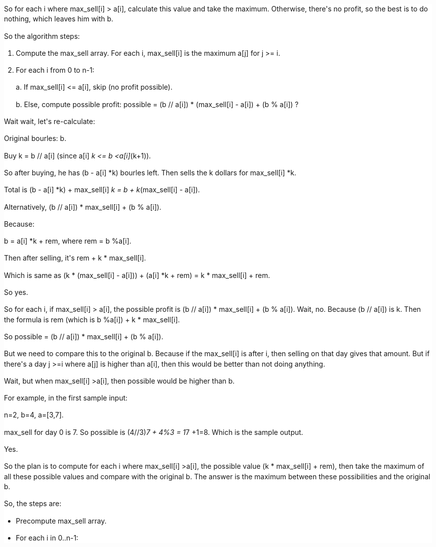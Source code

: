 So for each i where max_sell[i] > a[i], calculate this value and take the maximum. Otherwise, there's no profit, so the best is to do nothing, which leaves him with b.

So the algorithm steps:

1. Compute the max_sell array. For each i, max_sell[i] is the maximum a[j] for j >= i.

2. For each i from 0 to n-1:

   a. If max_sell[i] <= a[i], skip (no profit possible).

   b. Else, compute possible profit: possible = (b // a[i]) * (max_sell[i] - a[i]) + (b % a[i]) ?

Wait wait, let's re-calculate:

Original bourles: b.

Buy k = b // a[i] (since a[i] *k <= b <a[i]*(k+1)).

So after buying, he has (b - a[i] *k) bourles left. Then sells the k dollars for max_sell[i] *k.

Total is (b - a[i] *k) + max_sell[i] *k = b + k*(max_sell[i] - a[i]).

Alternatively, (b // a[i]) * max_sell[i] + (b % a[i]).

Because:

b = a[i] *k + rem, where rem = b %a[i].

Then after selling, it's rem + k * max_sell[i].

Which is same as (k * (max_sell[i] - a[i])) + (a[i] *k + rem) = k * max_sell[i] + rem.

So yes.

So for each i, if max_sell[i] > a[i], the possible profit is (b // a[i]) * max_sell[i] + (b % a[i]). Wait, no. Because (b // a[i]) is k. Then the formula is rem (which is b %a[i]) + k * max_sell[i].

So possible = (b // a[i]) * max_sell[i] + (b % a[i]).

But we need to compare this to the original b. Because if the max_sell[i] is after i, then selling on that day gives that amount. But if there's a day j >=i where a[j] is higher than a[i], then this would be better than not doing anything.

Wait, but when max_sell[i] >a[i], then possible would be higher than b.

For example, in the first sample input:

n=2, b=4, a=[3,7].

max_sell for day 0 is 7. So possible is (4//3)*7 + 4%3 = 1*7 +1=8. Which is the sample output.

Yes.

So the plan is to compute for each i where max_sell[i] >a[i], the possible value (k * max_sell[i] + rem), then take the maximum of all these possible values and compare with the original b. The answer is the maximum between these possibilities and the original b.

So, the steps are:

- Precompute max_sell array.

- For each i in 0..n-1:
